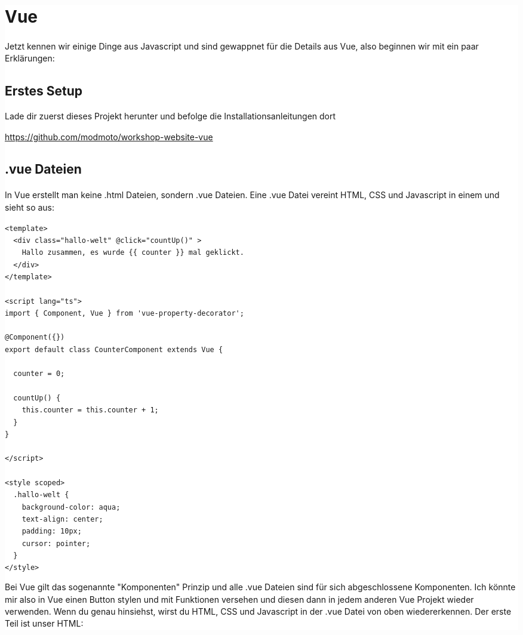 # Vue
Jetzt kennen wir einige Dinge aus Javascript und sind gewappnet für die Details aus Vue, also beginnen wir mit ein paar Erklärungen:

## Erstes Setup
Lade dir zuerst dieses Projekt herunter und befolge die Installationsanleitungen dort

https://github.com/modmoto/workshop-website-vue

## .vue Dateien
In Vue erstellt man keine .html Dateien, sondern .vue Dateien. Eine .vue Datei vereint HTML, CSS und Javascript in einem und sieht so aus:

```
<template>
  <div class="hallo-welt" @click="countUp()" >
    Hallo zusammen, es wurde {{ counter }} mal geklickt.
  </div>
</template>

<script lang="ts">
import { Component, Vue } from 'vue-property-decorator';

@Component({})
export default class CounterComponent extends Vue {

  counter = 0;

  countUp() {
    this.counter = this.counter + 1;
  }
}

</script>

<style scoped>
  .hallo-welt {
    background-color: aqua;
    text-align: center;
    padding: 10px;
    cursor: pointer;
  }
</style>
```

Bei Vue gilt das sogenannte "Komponenten" Prinzip und alle .vue Dateien sind für sich abgeschlossene Komponenten. Ich könnte mir also in Vue einen Button stylen und mit Funktionen versehen und diesen dann in jedem anderen Vue Projekt wieder verwenden. Wenn du genau hinsiehst, wirst du HTML, CSS und Javascript in der .vue Datei von oben wiedererkennen. Der erste Teil ist unser HTML:
